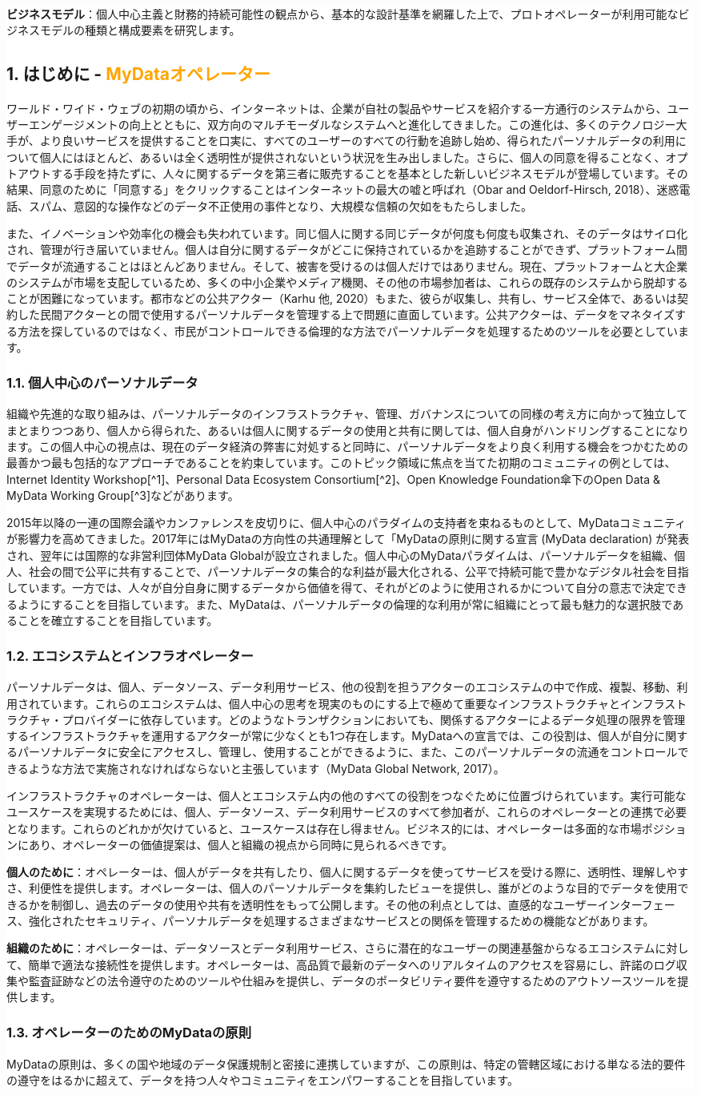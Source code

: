 **ビジネスモデル**：個人中心主義と財務的持続可能性の観点から、基本的な設計基準を網羅した上で、プロトオペレーターが利用可能なビジネスモデルの種類と構成要素を研究します。



## 1. はじめに - <font color="orange">MyDataオペレーター</font>

ワールド・ワイド・ウェブの初期の頃から、インターネットは、企業が自社の製品やサービスを紹介する一方通行のシステムから、ユーザーエンゲージメントの向上とともに、双方向のマルチモーダルなシステムへと進化してきました。この進化は、多くのテクノロジー大手が、より良いサービスを提供することを口実に、すべてのユーザーのすべての行動を追跡し始め、得られたパーソナルデータの利用について個人にはほとんど、あるいは全く透明性が提供されないという状況を生み出しました。さらに、個人の同意を得ることなく、オプトアウトする手段を持たずに、人々に関するデータを第三者に販売することを基本とした新しいビジネスモデルが登場しています。その結果、同意のために「同意する」をクリックすることはインターネットの最大の嘘と呼ばれ（Obar and Oeldorf-Hirsch, 2018）、迷惑電話、スパム、意図的な操作などのデータ不正使用の事件となり、大規模な信頼の欠如をもたらしました。

また、イノベーションや効率化の機会も失われています。同じ個人に関する同じデータが何度も何度も収集され、そのデータはサイロ化され、管理が行き届いていません。個人は自分に関するデータがどこに保持されているかを追跡することができず、プラットフォーム間でデータが流通することはほとんどありません。そして、被害を受けるのは個人だけではありません。現在、プラットフォームと大企業のシステムが市場を支配しているため、多くの中小企業やメディア機関、その他の市場参加者は、これらの既存のシステムから脱却することが困難になっています。都市などの公共アクター（Karhu 他, 2020）もまた、彼らが収集し、共有し、サービス全体で、あるいは契約した民間アクターとの間で使用するパーソナルデータを管理する上で問題に直面しています。公共アクターは、データをマネタイズする方法を探しているのではなく、市民がコントロールできる倫理的な方法でパーソナルデータを処理するためのツールを必要としています。


### 1.1. 個人中心のパーソナルデータ

組織や先進的な取り組みは、パーソナルデータのインフラストラクチャ、管理、ガバナンスについての同様の考え方に向かって独立してまとまりつつあり、個人から得られた、あるいは個人に関するデータの使用と共有に関しては、個人自身がハンドリングすることになります。この個人中心の視点は、現在のデータ経済の弊害に対処すると同時に、パーソナルデータをより良く利用する機会をつかむための最善かつ最も包括的なアプローチであることを約束しています。このトピック領域に焦点を当てた初期のコミュニティの例としては、Internet Identity Workshop[^1]、Personal Data Ecosystem Consortium[^2]、Open Knowledge Foundation傘下のOpen Data & MyData Working Group[^3]などがあります。

2015年以降の一連の国際会議やカンファレンスを皮切りに、個人中心のパラダイムの支持者を束ねるものとして、MyDataコミュニティが影響力を高めてきました。2017年にはMyDataの方向性の共通理解として「MyDataの原則に関する宣言 (MyData declaration)  が発表され、翌年には国際的な非営利団体MyData Globalが設立されました。個人中心のMyDataパラダイムは、パーソナルデータを組織、個人、社会の間で公平に共有することで、パーソナルデータの集合的な利益が最大化される、公平で持続可能で豊かなデジタル社会を目指しています。一方では、人々が自分自身に関するデータから価値を得て、それがどのように使用されるかについて自分の意志で決定できるようにすることを目指しています。また、MyDataは、パーソナルデータの倫理的な利用が常に組織にとって最も魅力的な選択肢であることを確立することを目指しています。


### 1.2. エコシステムとインフラオペレーター

パーソナルデータは、個人、データソース、データ利用サービス、他の役割を担うアクターのエコシステムの中で作成、複製、移動、利用されています。これらのエコシステムは、個人中心の思考を現実のものにする上で極めて重要なインフラストラクチャとインフラストラクチャ・プロバイダーに依存しています。どのようなトランザクションにおいても、関係するアクターによるデータ処理の限界を管理するインフラストラクチャを運用するアクターが常に少なくとも1つ存在します。MyDataへの宣言では、この役割は、個人が自分に関するパーソナルデータに安全にアクセスし、管理し、使用することができるように、また、このパーソナルデータの流通をコントロールできるような方法で実施されなければならないと主張しています（MyData Global Network, 2017）。

インフラストラクチャのオペレーターは、個人とエコシステム内の他のすべての役割をつなぐために位置づけられています。実行可能なユースケースを実現するためには、個人、データソース、データ利用サービスのすべて参加者が、これらのオペレーターとの連携で必要となります。これらのどれかが欠けていると、ユースケースは存在し得ません。ビジネス的には、オペレーターは多面的な市場ポジションにあり、オペレーターの価値提案は、個人と組織の視点から同時に見られるべきです。

**個人のために**：オペレーターは、個人がデータを共有したり、個人に関するデータを使ってサービスを受ける際に、透明性、理解しやすさ、利便性を提供します。オペレーターは、個人のパーソナルデータを集約したビューを提供し、誰がどのような目的でデータを使用できるかを制御し、過去のデータの使用や共有を透明性をもって公開します。その他の利点としては、直感的なユーザーインターフェース、強化されたセキュリティ、パーソナルデータを処理するさまざまなサービスとの関係を管理するための機能などがあります。

**組織のために**：オペレーターは、データソースとデータ利用サービス、さらに潜在的なユーザーの関連基盤からなるエコシステムに対して、簡単で適法な接続性を提供します。オペレーターは、高品質で最新のデータへのリアルタイムのアクセスを容易にし、許諾のログ収集や監査証跡などの法令遵守のためのツールや仕組みを提供し、データのポータビリティ要件を遵守するためのアウトソースツールを提供します。


### 1.3. オペレーターのためのMyDataの原則

MyDataの原則は、多くの国や地域のデータ保護規制と密接に連携していますが、この原則は、特定の管轄区域における単なる法的要件の遵守をはるかに超えて、データを持つ人々やコミュニティをエンパワーすることを目指しています。
